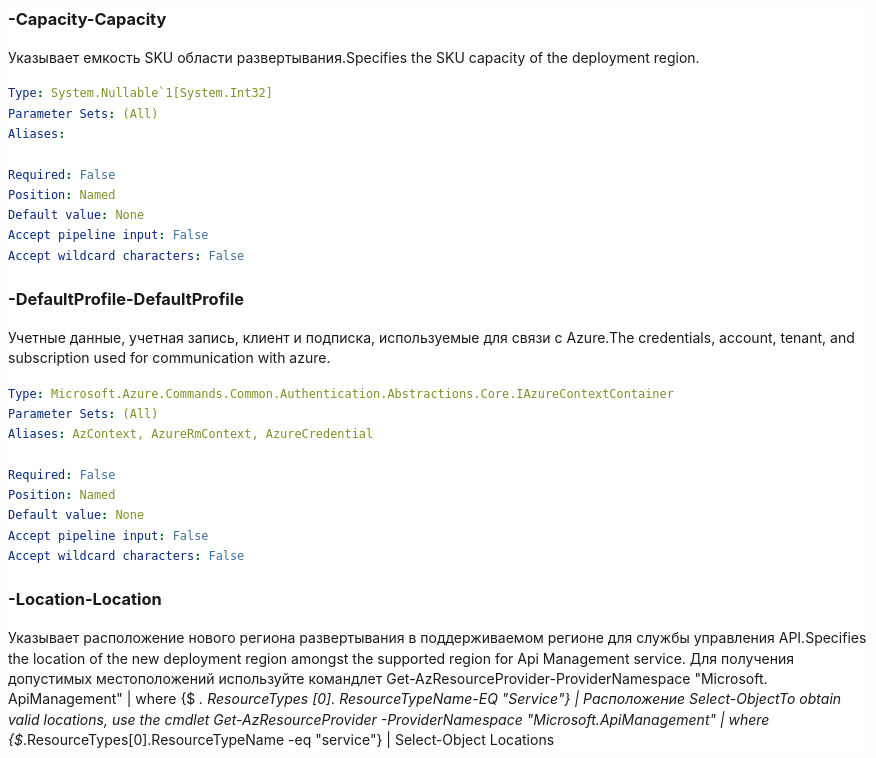 ### <span data-ttu-id="3902d-117">-Capacity</span><span class="sxs-lookup"><span data-stu-id="3902d-117">-Capacity</span></span>
<span data-ttu-id="3902d-118">Указывает емкость SKU области развертывания.</span><span class="sxs-lookup"><span data-stu-id="3902d-118">Specifies the SKU capacity of the deployment region.</span></span>

```yaml
Type: System.Nullable`1[System.Int32]
Parameter Sets: (All)
Aliases:

Required: False
Position: Named
Default value: None
Accept pipeline input: False
Accept wildcard characters: False
```

### <span data-ttu-id="3902d-119">-DefaultProfile</span><span class="sxs-lookup"><span data-stu-id="3902d-119">-DefaultProfile</span></span>
<span data-ttu-id="3902d-120">Учетные данные, учетная запись, клиент и подписка, используемые для связи с Azure.</span><span class="sxs-lookup"><span data-stu-id="3902d-120">The credentials, account, tenant, and subscription used for communication with azure.</span></span>

```yaml
Type: Microsoft.Azure.Commands.Common.Authentication.Abstractions.Core.IAzureContextContainer
Parameter Sets: (All)
Aliases: AzContext, AzureRmContext, AzureCredential

Required: False
Position: Named
Default value: None
Accept pipeline input: False
Accept wildcard characters: False
```

### <span data-ttu-id="3902d-121">-Location</span><span class="sxs-lookup"><span data-stu-id="3902d-121">-Location</span></span>
<span data-ttu-id="3902d-122">Указывает расположение нового региона развертывания в поддерживаемом регионе для службы управления API.</span><span class="sxs-lookup"><span data-stu-id="3902d-122">Specifies the location of the new deployment region amongst the supported region for Api Management service.</span></span>
<span data-ttu-id="3902d-123">Для получения допустимых местоположений используйте командлет Get-AzResourceProvider-ProviderNamespace "Microsoft. ApiManagement" | where {$ _. ResourceTypes [0]. ResourceTypeName-EQ "Service"} | Расположение Select-Object</span><span class="sxs-lookup"><span data-stu-id="3902d-123">To obtain valid locations, use the cmdlet Get-AzResourceProvider -ProviderNamespace "Microsoft.ApiManagement" | where {$_.ResourceTypes[0].ResourceTypeName -eq "service"} | Select-Object Locations</span></span>
